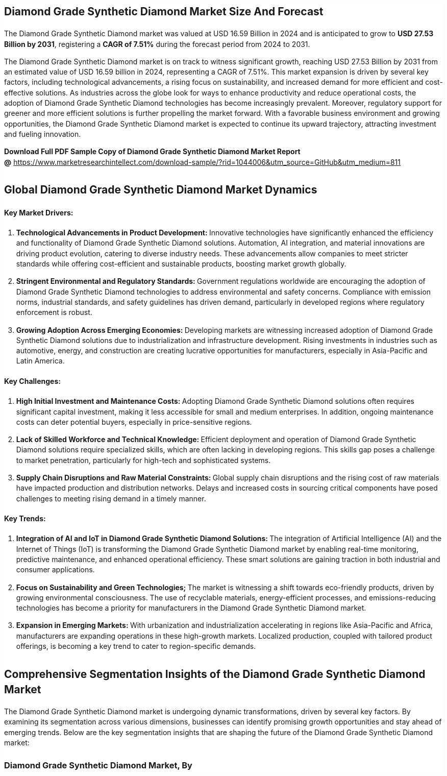 <h2>Diamond Grade Synthetic Diamond Market Size And Forecast</h2><p>The Diamond Grade Synthetic Diamond market was valued at USD 16.59 Billion in 2024 and is anticipated to grow to <strong>USD 27.53 Billion by 2031</strong>, registering a <strong>CAGR of 7.51%</strong> during the forecast period from 2024 to 2031.</p><p>The Diamond Grade Synthetic Diamond market is on track to witness significant growth, reaching USD 27.53 Billion by 2031 from an estimated value of USD 16.59 billion in 2024, representing a CAGR of 7.51%. This market expansion is driven by several key factors, including technological advancements, a rising focus on sustainability, and increased demand for more efficient and cost-effective solutions. As industries across the globe look for ways to enhance productivity and reduce operational costs, the adoption of Diamond Grade Synthetic Diamond technologies has become increasingly prevalent. Moreover, regulatory support for greener and more efficient solutions is further propelling the market forward. With a favorable business environment and growing opportunities, the Diamond Grade Synthetic Diamond market is expected to continue its upward trajectory, attracting investment and fueling innovation.</p><p><strong>Download Full PDF Sample Copy of Diamond Grade Synthetic Diamond Market Report @</strong>&nbsp;<a href="https://www.marketresearchintellect.com/download-sample/?rid=1044006&amp;utm_source=GitHub&amp;utm_medium=811">https://www.marketresearchintellect.com/download-sample/?rid=1044006&amp;utm_source=GitHub&amp;utm_medium=811</a></p><h2>Global Diamond Grade Synthetic Diamond Market Dynamics</h2><h4><strong>Key Market Drivers:</strong></h4><ol><li><p><strong>Technological Advancements in Product Development:&nbsp;</strong>Innovative technologies have significantly enhanced the efficiency and functionality of Diamond Grade Synthetic Diamond solutions. Automation, AI integration, and material innovations are driving product evolution, catering to diverse industry needs. These advancements allow companies to meet stricter standards while offering cost-efficient and sustainable products, boosting market growth globally.</p></li><li><p><strong>Stringent Environmental and Regulatory Standards:&nbsp;</strong>Government regulations worldwide are encouraging the adoption of Diamond Grade Synthetic Diamond technologies to address environmental and safety concerns. Compliance with emission norms, industrial standards, and safety guidelines has driven demand, particularly in developed regions where regulatory enforcement is robust.</p></li><li><p><strong>Growing Adoption Across Emerging Economies:&nbsp;</strong>Developing markets are witnessing increased adoption of Diamond Grade Synthetic Diamond solutions due to industrialization and infrastructure development. Rising investments in industries such as automotive, energy, and construction are creating lucrative opportunities for manufacturers, especially in Asia-Pacific and Latin America.</p></li></ol><h4><strong>Key Challenges:</strong></h4><ol><li><p><strong>High Initial Investment and Maintenance Costs:&nbsp;</strong>Adopting Diamond Grade Synthetic Diamond solutions often requires significant capital investment, making it less accessible for small and medium enterprises. In addition, ongoing maintenance costs can deter potential buyers, especially in price-sensitive regions.</p></li><li><p><strong>Lack of Skilled Workforce and Technical Knowledge:&nbsp;</strong>Efficient deployment and operation of Diamond Grade Synthetic Diamond solutions require specialized skills, which are often lacking in developing regions. This skills gap poses a challenge to market penetration, particularly for high-tech and sophisticated systems.</p></li><li><p><strong>Supply Chain Disruptions and Raw Material Constraints:&nbsp;</strong>Global supply chain disruptions and the rising cost of raw materials have impacted production and distribution networks. Delays and increased costs in sourcing critical components have posed challenges to meeting rising demand in a timely manner.</p></li></ol><h4><strong>Key Trends:</strong></h4><ol><li><p><strong>Integration of AI and IoT in Diamond Grade Synthetic Diamond Solutions:&nbsp;</strong>The integration of Artificial Intelligence (AI) and the Internet of Things (IoT) is transforming the Diamond Grade Synthetic Diamond market by enabling real-time monitoring, predictive maintenance, and enhanced operational efficiency. These smart solutions are gaining traction in both industrial and consumer applications.</p></li><li><p><strong>Focus on Sustainability and Green Technologies;&nbsp;</strong>The market is witnessing a shift towards eco-friendly products, driven by growing environmental consciousness. The use of recyclable materials, energy-efficient processes, and emissions-reducing technologies has become a priority for manufacturers in the Diamond Grade Synthetic Diamond market.</p></li><li><p><strong>Expansion in Emerging Markets:&nbsp;</strong>With urbanization and industrialization accelerating in regions like Asia-Pacific and Africa, manufacturers are expanding operations in these high-growth markets. Localized production, coupled with tailored product offerings, is becoming a key trend to cater to region-specific demands.</p></li></ol><div class="article-main__content" data-test-id="publishing-text-block"><h2>Comprehensive Segmentation Insights of the Diamond Grade Synthetic Diamond Market</h2><p>The Diamond Grade Synthetic Diamond market is undergoing dynamic transformations, driven by several key factors. By examining its segmentation across various dimensions, businesses can identify promising growth opportunities and stay ahead of emerging trends. Below are the key segmentation insights that are shaping the future of the Diamond Grade Synthetic Diamond market:</p><h3><strong>Diamond Grade Synthetic Diamond Market, By